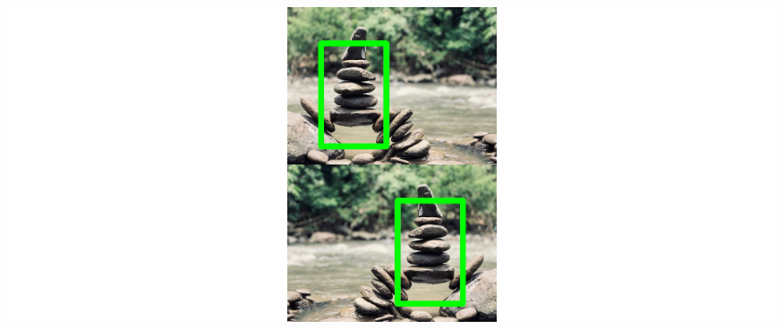 <td style="vertical-align: bottom">
<img src="images/HorizontalFlip-input-bboxes.jpg" width="235px" height="176px" style="display: block; width: 100%"/>
</td>

<td style="vertical-align: bottom">
<img src="images/HorizontalFlip-bboxes.jpg" width="235px" height="176px" style="display: block; width: 100%"/>
</td>
